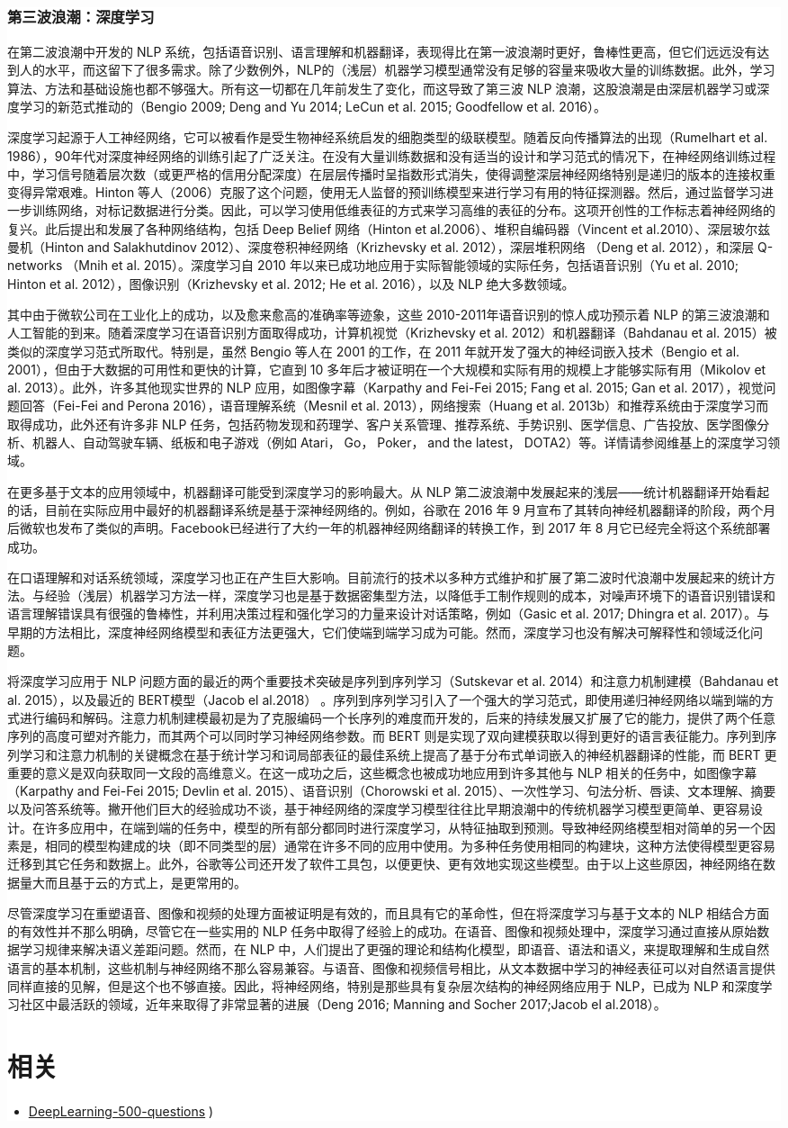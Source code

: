 ### 第三波浪潮：深度学习

在第二波浪潮中开发的 NLP 系统，包括语音识别、语言理解和机器翻译，表现得比在第一波浪潮时更好，鲁棒性更高，但它们远远没有达到人的水平，而这留下了很多需求。除了少数例外，NLP的（浅层）机器学习模型通常没有足够的容量来吸收大量的训练数据。此外，学习算法、方法和基础设施也都不够强大。所有这一切都在几年前发生了变化，而这导致了第三波 NLP 浪潮，这股浪潮是由深层机器学习或深度学习的新范式推动的（Bengio 2009; Deng and Yu 2014; LeCun et al. 2015; Goodfellow et al. 2016）。

深度学习起源于人工神经网络，它可以被看作是受生物神经系统启发的细胞类型的级联模型。随着反向传播算法的出现（Rumelhart et al. 1986），90年代对深度神经网络的训练引起了广泛关注。在没有大量训练数据和没有适当的设计和学习范式的情况下，在神经网络训练过程中，学习信号随着层次数（或更严格的信用分配深度）在层层传播时呈指数形式消失，使得调整深层神经网络特别是递归的版本的连接权重变得异常艰难。Hinton 等人（2006）克服了这个问题，使用无人监督的预训练模型来进行学习有用的特征探测器。然后，通过监督学习进一步训练网络，对标记数据进行分类。因此，可以学习使用低维表征的方式来学习高维的表征的分布。这项开创性的工作标志着神经网络的复兴。此后提出和发展了各种网络结构，包括 Deep Belief 网络（Hinton et al.2006）、堆积自编码器（Vincent et al.2010）、深层玻尔兹曼机（Hinton and Salakhutdinov 2012）、深度卷积神经网络（Krizhevsky et al. 2012），深层堆积网络 （Deng et al. 2012），和深层 Q-networks （Mnih et al. 2015）。深度学习自 2010 年以来已成功地应用于实际智能领域的实际任务，包括语音识别（Yu et al. 2010; Hinton et al. 2012），图像识别（Krizhevsky et al. 2012; He et al. 2016），以及 NLP 绝大多数领域。

其中由于微软公司在工业化上的成功，以及愈来愈高的准确率等迹象，这些 2010-2011年语音识别的惊人成功预示着 NLP 的第三波浪潮和人工智能的到来。随着深度学习在语音识别方面取得成功，计算机视觉（Krizhevsky et al. 2012）和机器翻译（Bahdanau et al. 2015）被类似的深度学习范式所取代。特别是，虽然 Bengio 等人在 2001 的工作，在 2011 年就开发了强大的神经词嵌入技术（Bengio et al. 2001），但由于大数据的可用性和更快的计算，它直到 10 多年后才被证明在一个大规模和实际有用的规模上才能够实际有用（Mikolov et al. 2013）。此外，许多其他现实世界的 NLP 应用，如图像字幕（Karpathy and Fei-Fei 2015; Fang et al. 2015; Gan et al. 2017），视觉问题回答（Fei-Fei and Perona 2016），语音理解系统（Mesnil et al. 2013），网络搜索（Huang et al. 2013b）和推荐系统由于深度学习而取得成功，此外还有许多非 NLP 任务，包括药物发现和药理学、客户关系管理、推荐系统、手势识别、医学信息、广告投放、医学图像分析、机器人、自动驾驶车辆、纸板和电子游戏（例如 Atari， Go， Poker， and the latest， DOTA2）等。详情请参阅维基上的深度学习领域。

在更多基于文本的应用领域中，机器翻译可能受到深度学习的影响最大。从 NLP 第二波浪潮中发展起来的浅层——统计机器翻译开始看起的话，目前在实际应用中最好的机器翻译系统是基于深神经网络的。例如，谷歌在 2016 年 9 月宣布了其转向神经机器翻译的阶段，两个月后微软也发布了类似的声明。Facebook已经进行了大约一年的机器神经网络翻译的转换工作，到 2017 年 8 月它已经完全将这个系统部署成功。

在口语理解和对话系统领域，深度学习也正在产生巨大影响。目前流行的技术以多种方式维护和扩展了第二波时代浪潮中发展起来的统计方法。与经验（浅层）机器学习方法一样，深度学习也是基于数据密集型方法，以降低手工制作规则的成本，对噪声环境下的语音识别错误和语言理解错误具有很强的鲁棒性，并利用决策过程和强化学习的力量来设计对话策略，例如（Gasic et al. 2017; Dhingra et al. 2017）。与早期的方法相比，深度神经网络模型和表征方法更强大，它们使端到端学习成为可能。然而，深度学习也没有解决可解释性和领域泛化问题。

将深度学习应用于 NLP 问题方面的最近的两个重要技术突破是序列到序列学习（Sutskevar et al. 2014）和注意力机制建模（Bahdanau et al. 2015），以及最近的 BERT模型（Jacob el al.2018） 。序列到序列学习引入了一个强大的学习范式，即使用递归神经网络以端到端的方式进行编码和解码。注意力机制建模最初是为了克服编码一个长序列的难度而开发的，后来的持续发展又扩展了它的能力，提供了两个任意序列的高度可塑对齐能力，而其两个可以同时学习神经网络参数。而 BERT 则是实现了双向建模获取以得到更好的语言表征能力。序列到序列学习和注意力机制的关键概念在基于统计学习和词局部表征的最佳系统上提高了基于分布式单词嵌入的神经机器翻译的性能，而 BERT 更重要的意义是双向获取同一文段的高维意义。在这一成功之后，这些概念也被成功地应用到许多其他与 NLP 相关的任务中，如图像字幕（Karpathy and Fei-Fei 2015; Devlin et al. 2015）、语音识别（Chorowski et al. 2015）、一次性学习、句法分析、唇读、文本理解、摘要以及问答系统等。撇开他们巨大的经验成功不谈，基于神经网络的深度学习模型往往比早期浪潮中的传统机器学习模型更简单、更容易设计。在许多应用中，在端到端的任务中，模型的所有部分都同时进行深度学习，从特征抽取到预测。导致神经网络模型相对简单的另一个因素是，相同的模型构建成的块（即不同类型的层）通常在许多不同的应用中使用。为多种任务使用相同的构建块，这种方法使得模型更容易迁移到其它任务和数据上。此外，谷歌等公司还开发了软件工具包，以便更快、更有效地实现这些模型。由于以上这些原因，神经网络在数据量大而且基于云的方式上，是更常用的。

尽管深度学习在重塑语音、图像和视频的处理方面被证明是有效的，而且具有它的革命性，但在将深度学习与基于文本的 NLP 相结合方面的有效性并不那么明确，尽管它在一些实用的 NLP 任务中取得了经验上的成功。在语音、图像和视频处理中，深度学习通过直接从原始数据学习规律来解决语义差距问题。然而，在 NLP 中，人们提出了更强的理论和结构化模型，即语音、语法和语义，来提取理解和生成自然语言的基本机制，这些机制与神经网络不那么容易兼容。与语音、图像和视频信号相比，从文本数据中学习的神经表征可以对自然语言提供同样直接的见解，但是这个也不够直接。因此，将神经网络，特别是那些具有复杂层次结构的神经网络应用于 NLP，已成为 NLP 和深度学习社区中最活跃的领域，近年来取得了非常显著的进展（Deng 2016; Manning and Socher 2017;Jacob el al.2018）。





# 相关

- [DeepLearning-500-questions](https://github.com/scutan90/DeepLearning-500-questions)
)
